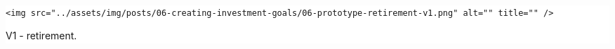     <img src="../assets/img/posts/06-creating-investment-goals/06-prototype-retirement-v1.png" alt="" title="" />
  </a>
  <p class="tc f6 pb3">V1 - retirement.</p>
</div>
<div class="fluidbox-container w-100">
  <a href="../assets/img/posts/06-creating-investment-goals/06-prototype-pi-v2.png" title="">